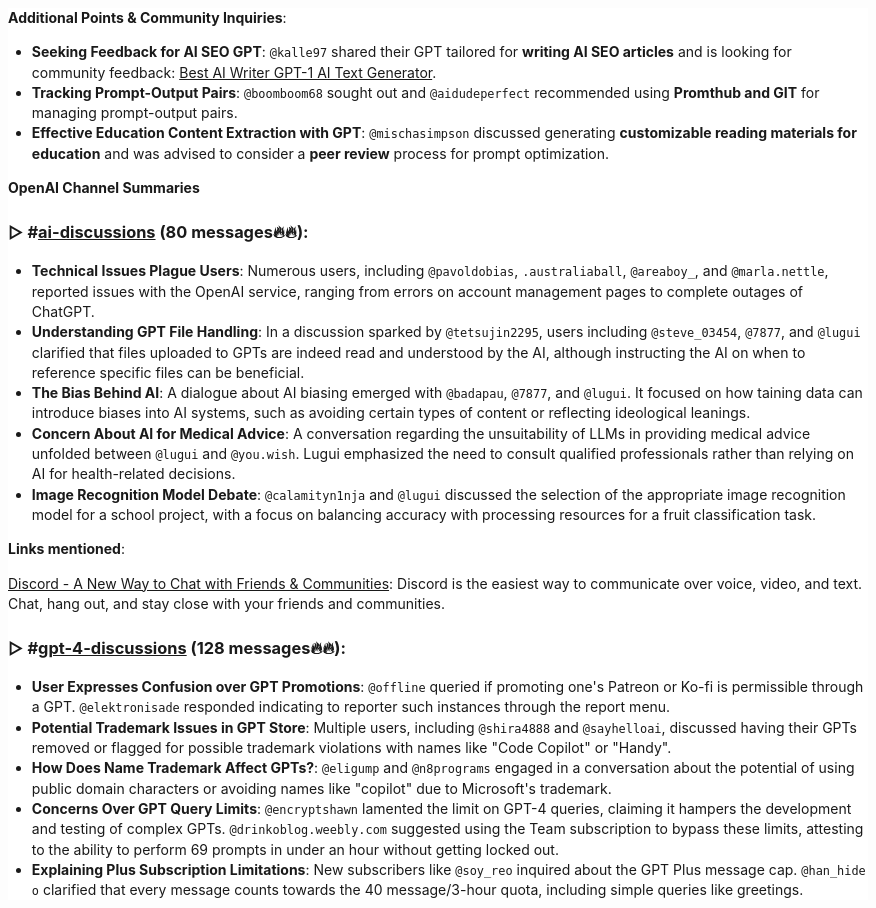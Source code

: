 **Additional Points & Community Inquiries**:
- **Seeking Feedback for AI SEO GPT**: `@kalle97` shared their GPT tailored for **writing AI SEO articles** and is looking for community feedback: [Best AI Writer GPT-1 AI Text Generator](https://chat.openai.com/g/g-oNyW1YcOI-best-ai-writer-gpt-1-ai-text-generator).
- **Tracking Prompt-Output Pairs**: `@boomboom68` sought out and `@aidudeperfect` recommended using **Promthub and GIT** for managing prompt-output pairs.
- **Effective Education Content Extraction with GPT**: `@mischasimpson` discussed generating **customizable reading materials for education** and was advised to consider a **peer review** process for prompt optimization.

**OpenAI Channel Summaries**

### ▷ #[ai-discussions](https://discord.com/channels/974519864045756446/998381918976479273/) (80 messages🔥🔥): 
        
- **Technical Issues Plague Users**: Numerous users, including `@pavoldobias`, `.australiaball`, `@areaboy_`, and `@marla.nettle`, reported issues with the OpenAI service, ranging from errors on account management pages to complete outages of ChatGPT.
- **Understanding GPT File Handling**: In a discussion sparked by `@tetsujin2295`, users including `@steve_03454`, `@7877`, and `@lugui` clarified that files uploaded to GPTs are indeed read and understood by the AI, although instructing the AI on when to reference specific files can be beneficial.
- **The Bias Behind AI**: A dialogue about AI biasing emerged with `@badapau`, `@7877`, and `@lugui`. It focused on how taining data can introduce biases into AI systems, such as avoiding certain types of content or reflecting ideological leanings.
- **Concern About AI for Medical Advice**: A conversation regarding the unsuitability of LLMs in providing medical advice unfolded between `@lugui` and `@you.wish`. Lugui emphasized the need to consult qualified professionals rather than relying on AI for health-related decisions.
- **Image Recognition Model Debate**: `@calamityn1nja` and `@lugui` discussed the selection of the appropriate image recognition model for a school project, with a focus on balancing accuracy with processing resources for a fruit classification task.

**Links mentioned**:

[Discord - A New Way to Chat with Friends &amp; Communities](https://discord.gg/txJMFUqc?event=1194703322972684338): Discord is the easiest way to communicate over voice, video, and text.  Chat, hang out, and stay close with your friends and communities.


### ▷ #[gpt-4-discussions](https://discord.com/channels/974519864045756446/1001151820170801244/) (128 messages🔥🔥): 
        
- **User Expresses Confusion over GPT Promotions**: `@offline` queried if promoting one's Patreon or Ko-fi is permissible through a GPT. `@elektronisade` responded indicating to reporter such instances through the report menu.
- **Potential Trademark Issues in GPT Store**: Multiple users, including `@shira4888` and `@sayhelloai`, discussed having their GPTs removed or flagged for possible trademark violations with names like "Code Copilot" or "Handy".
- **How Does Name Trademark Affect GPTs?**: `@eligump` and `@n8programs` engaged in a conversation about the potential of using public domain characters or avoiding names like "copilot" due to Microsoft's trademark.
- **Concerns Over GPT Query Limits**: `@encryptshawn` lamented the limit on GPT-4 queries, claiming it hampers the development and testing of complex GPTs. `@drinkoblog.weebly.com` suggested using the Team subscription to bypass these limits, attesting to the ability to perform 69 prompts in under an hour without getting locked out.
- **Explaining Plus Subscription Limitations**: New subscribers like `@soy_reo` inquired about the GPT Plus message cap. `@han_hideo` clarified that every message counts towards the 40 message/3-hour quota, including simple queries like greetings.

